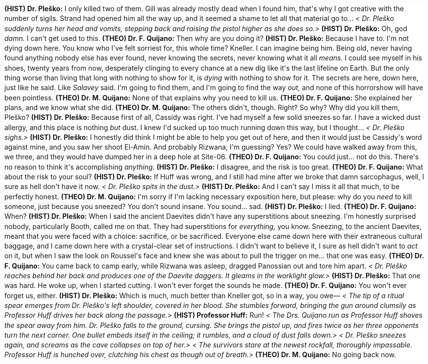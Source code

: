 **(HIST) Dr. Pleško:** I only killed two of them. Gill was already mostly dead when I found him, that's why I got creative with the number of sigils. Strand had opened him all the way up, and it seemed a shame to let all that material go to…
_< Dr. Pleško suddenly turns her head and vomits, stepping back and raising the pistol higher as she does so.>_
**(HIST) Dr. Pleško:** Oh, god _damn._ I can't get used to this.
**(THEO) Dr. F. Quijano:** Then why are you doing it?
**(HIST) Dr. Pleško:** Because I have to. I'm not dying down here. You know who I've felt sorriest for, this whole time? Kneller. I can imagine being him. Being old, never having found anything nobody else has ever found, never knowing the secrets, never knowing what it all _means._ I could see myself in his shoes, twenty years from now, desperately clinging to every chance at a new dig like it's the last lifeline on Earth. But the only thing worse than living that long with nothing to show for it, is _dying_ with nothing to show for it. The secrets are here, down here, just like he said. Like _Salavey_ said. I'm going to find them, and I'm going to find the way _out,_ and none of this horrorshow will have been pointless.
**(THEO) Dr. M. Quijano:** None of that explains why you need to kill us.
**(THEO) Dr. F. Quijano:** She explained her plans, and we know what she did.
**(THEO) Dr. M. Quijano:** The others didn't, though. Right? So why? Why did you kill them, Pleško?
**(HIST) Dr. Pleško:** Because first of all, Cassidy was right. I've had myself a few solid sneezes so far. I have a wicked dust allergy, and this place is nothing _but_ dust. I knew I'd sucked up too much running down this way, but I thought…
_< Dr. Pleško sighs.>_
**(HIST) Dr. Pleško:** I honestly did think I might be able to help you get out of here, and then it would just be Cassidy's word against mine, and you saw her shoot El-Amin. And probably Rizwana, I'm guessing? Yes? We could have walked away from this, we three, and they would have dumped her in a deep hole at Site-06.
**(THEO) Dr. F. Quijano:** You could just… not do this. There's no reason to think it's accomplishing _anything._
**(HIST) Dr. Pleško:** I disagree, and the risk is too great.
**(THEO) Dr. F. Quijano:** What about the risk to your soul?
**(HIST) Dr. Pleško:** If Huff was wrong, and I still had mine after we broke that damn sarcophagus, well, I sure as hell don't have it now.
_< Dr. Pleško spits in the dust.>_
**(HIST) Dr. Pleško:** And I can't say I miss it all that much, to be perfectly honest.
**(THEO) Dr. M. Quijano:** I'm sorry if I'm lacking necessary exposition here, but please: why do you _need_ to kill someone, just because you sneezed? You don't sound insane. You sound… sad.
**(HIST) Dr. Pleško:** I lied.
**(THEO) Dr. F. Quijano:** When?
**(HIST) Dr. Pleško:** When I said the ancient Daevites didn't have any superstitions about sneezing. I'm honestly surprised nobody, particularly Booth, called me on that. They had superstitions for _everything,_ you know. Sneezing, to the ancient Daevites, meant that you were faced with a choice: sacrifice, or be sacrificed. Everyone else came down here with their extraneous cultural baggage, and I came down here with a crystal-clear set of instructions. I didn't want to believe it, I sure as hell didn't want to _act_ on it, but when I saw the look on Roussel's face and knew she was about to pull the trigger on me… that one was easy.
**(THEO) Dr. F. Quijano:** You came back to camp early, while Rizwana was asleep, dragged Panossian out and tore him apart.
_< Dr. Pleško reaches behind her back and produces one of the Daevite daggers. It gleams in the worklight glow.>_
**(HIST) Dr. Pleško:** That one was hard. He woke up, when I started cutting. I won't ever forget the sounds he made.
**(THEO) Dr. F. Quijano:** You won't ever forget us, either.
**(HIST) Dr. Pleško:** Which is much, much better than Kneller got, so in a way, you owe—
_< The tip of a ritual spear emerges from Dr. Pleško's left shoulder, covered in her blood. She stumbles forward, bringing the gun around clumsily as Professor Huff drives her back along the passage.>_
**(HIST) Professor Huff:** Run!
_< The Drs. Quijano run as Professor Huff shoves the spear away from him. Dr. Pleško falls to the ground, cursing. She brings the pistol up, and fires twice as her three opponents turn the next corner. One bullet embeds itself in the ceiling; it rumbles, and a cloud of dust falls down.>_
_< Dr. Pleško sneezes again, and screams as the cave collapses on top of her.>_
_< The survivors stare at the newest rockfall, thoroughly impassable. Professor Huff is hunched over, clutching his chest as though out of breath.>_
**(THEO) Dr. M. Quijano:** No going back now.